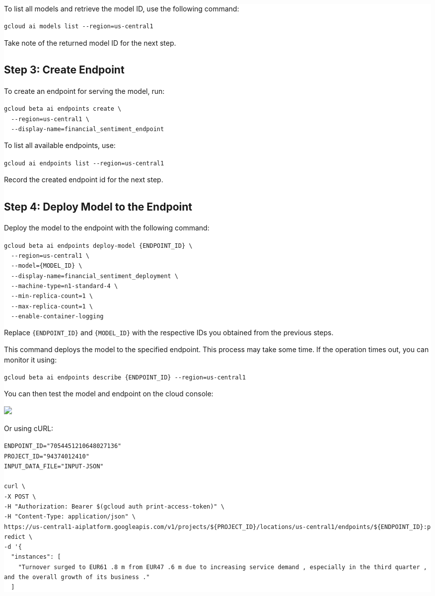 To list all models and retrieve the model ID, use the following command:

```shell
gcloud ai models list --region=us-central1
```
Take note of the returned model ID for the next step.

## Step 3: Create Endpoint

To create an endpoint for serving the model, run:

```shell
gcloud beta ai endpoints create \
  --region=us-central1 \
  --display-name=financial_sentiment_endpoint
```
To list all available endpoints, use:

```shell
gcloud ai endpoints list --region=us-central1
```
Record the created endpoint id for the next step.

## Step 4: Deploy Model to the Endpoint

Deploy the model to the endpoint with the following command:

```shell
gcloud beta ai endpoints deploy-model {ENDPOINT_ID} \
  --region=us-central1 \
  --model={MODEL_ID} \
  --display-name=financial_sentiment_deployment \
  --machine-type=n1-standard-4 \
  --min-replica-count=1 \
  --max-replica-count=1 \
  --enable-container-logging
```
Replace `{ENDPOINT_ID}` and `{MODEL_ID}` with the respective IDs you obtained from the previous steps.

This command deploys the model to the specified endpoint. This process may take some time. If the operation times out, you can monitor it using:

```shell
gcloud beta ai endpoints describe {ENDPOINT_ID} --region=us-central1
```

You can then test the model and endpoint on the cloud console:

![](../vertex-json-request.jpg)

Or using cURL:

```
ENDPOINT_ID="7054451210648027136"
PROJECT_ID="94374012410"
INPUT_DATA_FILE="INPUT-JSON"

curl \
-X POST \
-H "Authorization: Bearer $(gcloud auth print-access-token)" \
-H "Content-Type: application/json" \
https://us-central1-aiplatform.googleapis.com/v1/projects/${PROJECT_ID}/locations/us-central1/endpoints/${ENDPOINT_ID}:predict \
-d '{
  "instances": [
    "Turnover surged to EUR61 .8 m from EUR47 .6 m due to increasing service demand , especially in the third quarter , and the overall growth of its business ."
  ]
```
